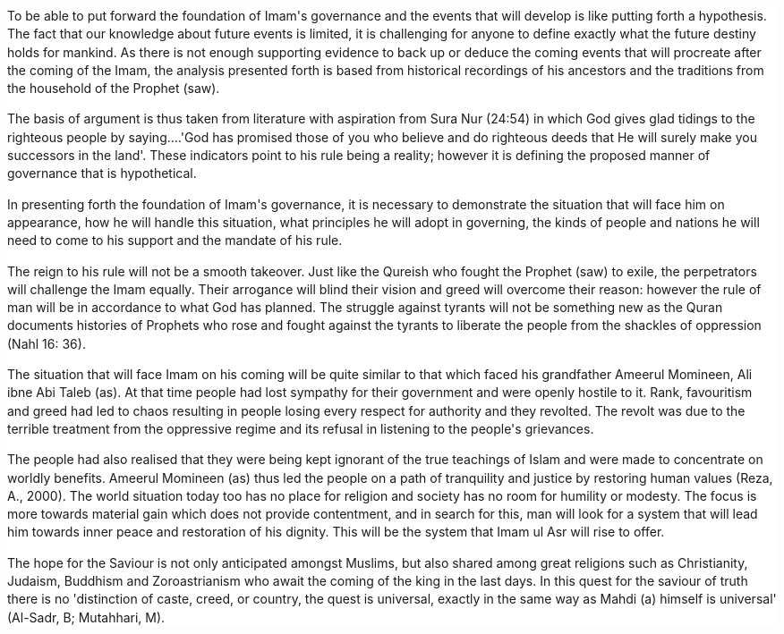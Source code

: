 To be able to put forward the foundation of Imam's governance and the
events that will develop is like putting forth a hypothesis. The fact
that our knowledge about future events is limited, it is challenging for
anyone to define exactly what the future destiny holds for mankind. As
there is not enough supporting evidence to back up or deduce the coming
events that will procreate after the coming of the Imam, the analysis
presented forth is based from historical recordings of his ancestors and
the traditions from the household of the Prophet (saw).

The basis of argument is thus taken from literature with aspiration
from Sura Nur (24:54) in which God gives glad tidings to the righteous
people by saying….'God has promised those of you who believe and do
righteous deeds that He will surely make you successors in the land'.
These indicators point to his rule being a reality; however it is
defining the proposed manner of governance that is hypothetical.

In presenting forth the foundation of Imam's governance, it is
necessary to demonstrate the situation that will face him on appearance,
how he will handle this situation, what principles he will adopt in
governing, the kinds of people and nations he will need to come to his
support and the mandate of his rule.

The reign to his rule will not be a smooth takeover. Just like the
Qureish who fought the Prophet (saw) to exile, the perpetrators will
challenge the Imam equally. Their arrogance will blind their vision and
greed will overcome their reason: however the rule of man will be in
accordance to what God has planned. The struggle against tyrants will
not be something new as the Quran documents histories of Prophets who
rose and fought against the tyrants to liberate the people from the
shackles of oppression (Nahl 16: 36).

The situation that will face Imam on his coming will be quite similar
to that which faced his grandfather Ameerul Momineen, Ali ibne Abi Taleb
(as). At that time people had lost sympathy for their government and
were openly hostile to it. Rank, favouritism and greed had led to chaos
resulting in people losing every respect for authority and they
revolted. The revolt was due to the terrible treatment from the
oppressive regime and its refusal in listening to the people's
grievances.

The people had also realised that they were being kept ignorant of the
true teachings of Islam and were made to concentrate on worldly
benefits. Ameerul Momineen (as) thus led the people on a path of
tranquility and justice by restoring human values (Reza, A., 2000). The
world situation today too has no place for religion and society has no
room for humility or modesty. The focus is more towards material gain
which does not provide contentment, and in search for this, man will
look for a system that will lead him towards inner peace and restoration
of his dignity. This will be the system that Imam ul Asr will rise to
offer.

The hope for the Saviour is not only anticipated amongst Muslims, but
also shared among great religions such as Christianity, Judaism,
Buddhism and Zoroastrianism who await the coming of the king in the last
days. In this quest for the saviour of truth there is no 'distinction of
caste, creed, or country, the quest is universal, exactly in the same
way as Mahdi (a) himself is universal' (Al-Sadr, B; Mutahhari, M).
